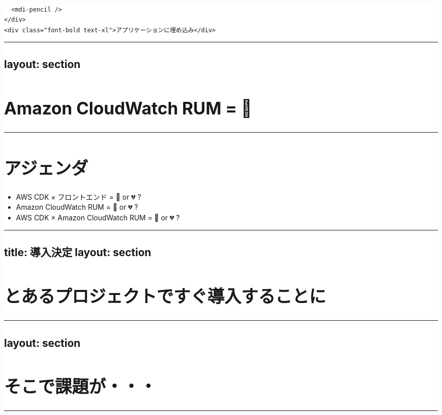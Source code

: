       <mdi-pencil />
    </div>
    <div class="font-bold text-xl">アプリケーションに埋め込み</div>
  </div>
</div>

---
layout: section
---

# Amazon CloudWatch RUM = 💖

<style>
h1 {
  font-size: 2.7em !important;
}
</style>

---

# アジェンダ

<ul class="h-4/5 flex flex-col justify-center">
  <li class="my-3 opacity-50">AWS CDK × フロントエンド = 💖 or 💔 ?</li>
  <li class="my-3 opacity-50">Amazon CloudWatch RUM = 💖 or 💔 ?</li>
  <li class="my-3 opacity-90">AWS CDK × Amazon CloudWatch RUM = 💖 or 💔 ?</li>
</ul>

---
title: 導入決定
layout: section
---

# とあるプロジェクトですぐ導入することに

<style>
  h1 {
    font-size: 2.4em !important;
}
</style>



---
layout: section
---

# そこで課題が・・・

<style>
  h1 {
    font-size: 2.4em !important;
}
</style>

---